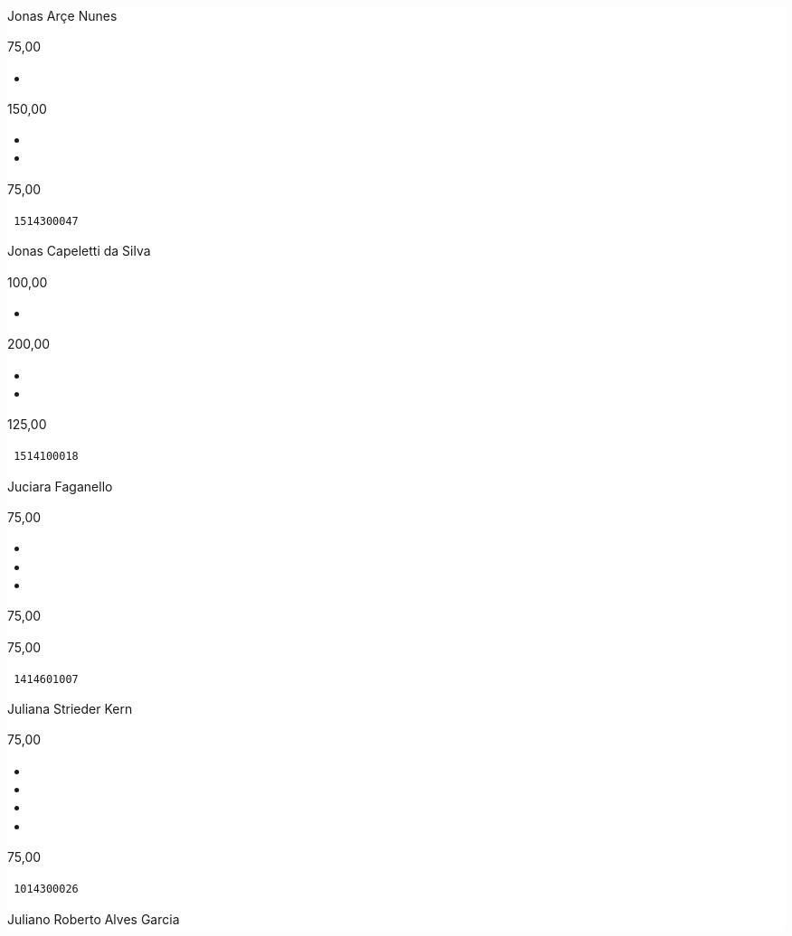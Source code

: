    Jonas Arçe Nunes

   75,00

   -

   150,00

   -

   -

   75,00

     1514300047

   Jonas Capeletti da Silva

   100,00

   -

   200,00

   -

   -

   125,00

     1514100018

   Juciara Faganello

   75,00

   -

   -

   -

   75,00

   75,00

     1414601007

   Juliana Strieder Kern

   75,00

   -

   -

   -

   -

   75,00

     1014300026

   Juliano Roberto Alves Garcia
